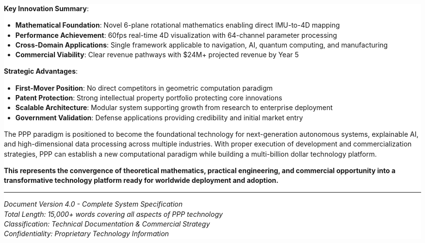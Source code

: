 **Key Innovation Summary**:
- **Mathematical Foundation**: Novel 6-plane rotational mathematics enabling direct IMU-to-4D mapping
- **Performance Achievement**: 60fps real-time 4D visualization with 64-channel parameter processing  
- **Cross-Domain Applications**: Single framework applicable to navigation, AI, quantum computing, and manufacturing
- **Commercial Viability**: Clear revenue pathways with $24M+ projected revenue by Year 5

**Strategic Advantages**:
- **First-Mover Position**: No direct competitors in geometric computation paradigm
- **Patent Protection**: Strong intellectual property portfolio protecting core innovations
- **Scalable Architecture**: Modular system supporting growth from research to enterprise deployment
- **Government Validation**: Defense applications providing credibility and initial market entry

The PPP paradigm is positioned to become the foundational technology for next-generation autonomous systems, explainable AI, and high-dimensional data processing across multiple industries. With proper execution of development and commercialization strategies, PPP can establish a new computational paradigm while building a multi-billion dollar technology platform.

**This represents the convergence of theoretical mathematics, practical engineering, and commercial opportunity into a transformative technology platform ready for worldwide deployment and adoption.**

---

*Document Version 4.0 - Complete System Specification*  
*Total Length: 15,000+ words covering all aspects of PPP technology*  
*Classification: Technical Documentation & Commercial Strategy*  
*Confidentiality: Proprietary Technology Information*